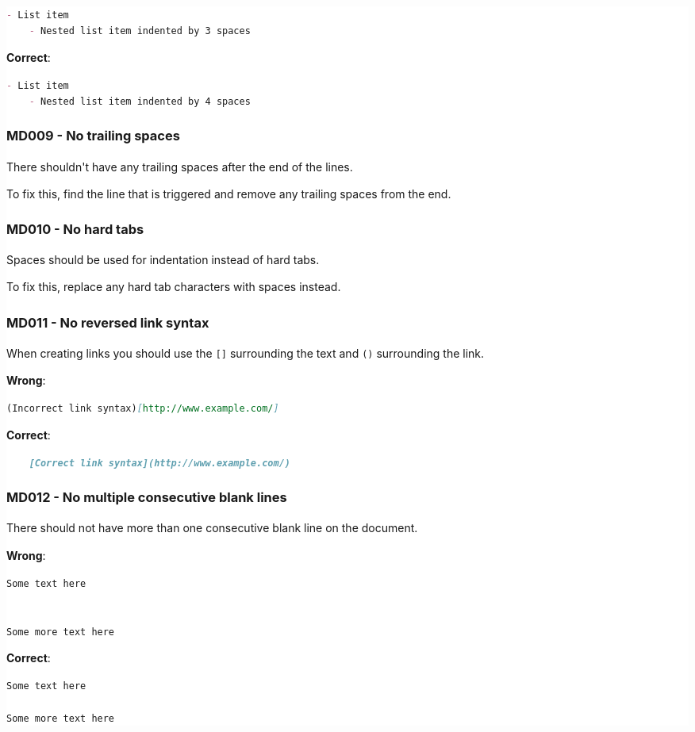 ```markdown
- List item
    - Nested list item indented by 3 spaces
```

**Correct**:

```markdown
- List item
    - Nested list item indented by 4 spaces
```

### MD009 - No trailing spaces

There shouldn't have any trailing spaces after the end of the lines.

To fix this, find the line that is triggered and remove any trailing spaces from the end.

### MD010 - No hard tabs

Spaces should be used for indentation instead of hard tabs.

To fix this, replace any hard tab characters with spaces instead.

### MD011 - No reversed link syntax

When creating links you should use the `[]` surrounding the text and `()` surrounding the link.

**Wrong**:

```markdown
(Incorrect link syntax)[http://www.example.com/]
```

**Correct**:

```markdown
    [Correct link syntax](http://www.example.com/)
```

### MD012 - No multiple consecutive blank lines

There should not have more than one consecutive blank line on the document.

**Wrong**:

```markdown
Some text here


Some more text here
```

**Correct**:

```markdown
Some text here

Some more text here
```
